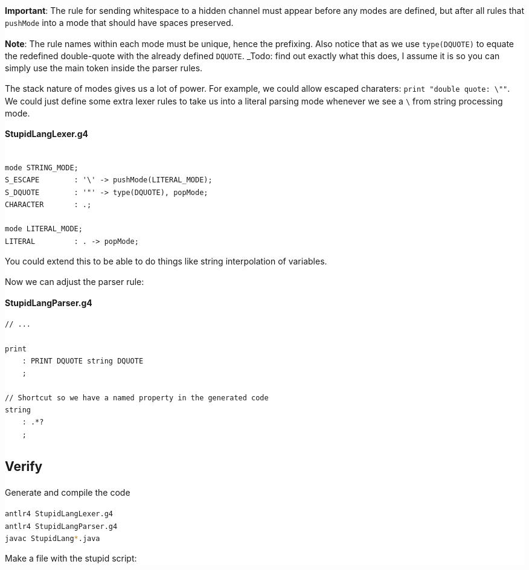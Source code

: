 **Important**: The rule for sending whitespace to a hidden channel must appear before any modes are defined, but after all rules that `pushMode` into a mode that should have spaces preserved.

**Note**: The rule names within each mode must be unique, hence the prefixing. Also notice that as we use `type(DQUOTE)` to equate the redefined double-quote with the already defined `DQUOTE`. _Todo: find out exactly what this does, I assume it is so you can simply use the main token inside the parser rules.

The stack nature of modes gives us a lot of power. For example, we could allow escaped charaters: `print "double quote: \""`. We could just define some extra lexer rules to take us into a literal parsing mode whenever we see a `\` from string processing mode.

**StupidLangLexer.g4**

```antlr

mode STRING_MODE;
S_ESCAPE        : '\' -> pushMode(LITERAL_MODE);
S_DQUOTE        : '"' -> type(DQUOTE), popMode;
CHARACTER       : .;

mode LITERAL_MODE;
LITERAL         : . -> popMode;
```

You could extend this to be able to do things like string interpolation of variables.

Now we can adjust the parser rule:

**StupidLangParser.g4**

```antlr
// ...

print
    : PRINT DQUOTE string DQUOTE
    ;

// Shortcut so we have a named property in the generated code
string
    : .*?
    ;

```

## Verify

Generate and compile the code

```sh
antlr4 StupidLangLexer.g4
antlr4 StupidLangParser.g4
javac StupidLang*.java
```

Make a file with the stupid script:

